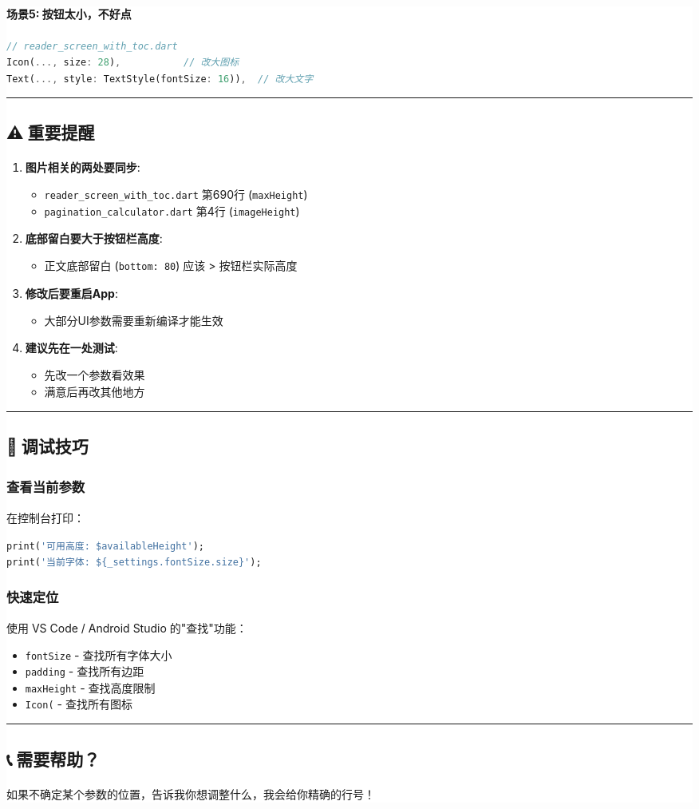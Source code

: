 #### 场景5: 按钮太小，不好点
```dart
// reader_screen_with_toc.dart
Icon(..., size: 28),           // 改大图标
Text(..., style: TextStyle(fontSize: 16)),  // 改大文字
```

---

## ⚠️ 重要提醒

1. **图片相关的两处要同步**:
   - `reader_screen_with_toc.dart` 第690行 (`maxHeight`)
   - `pagination_calculator.dart` 第4行 (`imageHeight`)
   
2. **底部留白要大于按钮栏高度**:
   - 正文底部留白 (`bottom: 80`) 应该 > 按钮栏实际高度

3. **修改后要重启App**:
   - 大部分UI参数需要重新编译才能生效

4. **建议先在一处测试**:
   - 先改一个参数看效果
   - 满意后再改其他地方

---

## 🔧 调试技巧

### 查看当前参数
在控制台打印：
```dart
print('可用高度: $availableHeight');
print('当前字体: ${_settings.fontSize.size}');
```

### 快速定位
使用 VS Code / Android Studio 的"查找"功能：
- `fontSize` - 查找所有字体大小
- `padding` - 查找所有边距
- `maxHeight` - 查找高度限制
- `Icon(` - 查找所有图标

---

## 📞 需要帮助？

如果不确定某个参数的位置，告诉我你想调整什么，我会给你精确的行号！
